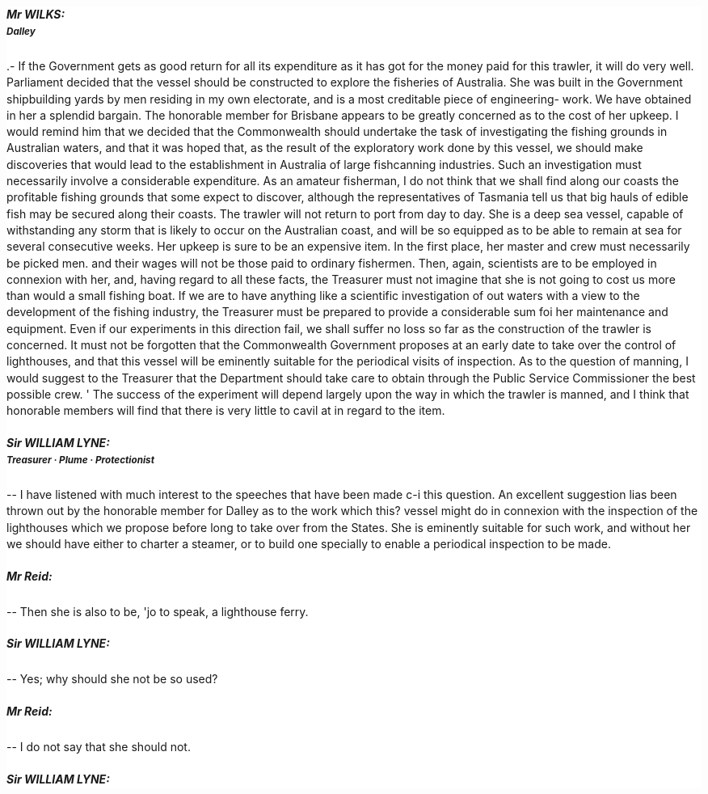##### Mr WILKS:<br><small class="text-muted">Dalley</small>

.- If the Government gets as good return for all its expenditure as it has got for the money paid for this trawler, it will do very well. Parliament decided that the vessel should be constructed to explore the fisheries of Australia. She was built in the Government shipbuilding yards by men residing in my own electorate, and is a most creditable piece of engineering- work. We have obtained in her a splendid bargain. The honorable member for Brisbane appears to be greatly concerned as to the cost of her upkeep. I would remind him that we decided that the Commonwealth should undertake the task of investigating the fishing grounds in Australian waters, and that it was hoped that, as the result of the exploratory work done by this vessel, we should make discoveries that would lead to the establishment in Australia of large fishcanning industries. Such an investigation  must necessarily involve a considerable expenditure. As an amateur fisherman, I do not think that we shall find along our coasts the profitable fishing grounds that  some expect to discover, although the representatives of Tasmania tell us that big hauls of edible fish may be secured along their coasts. The trawler will not return to port from day to day. She is a deep sea vessel, capable of withstanding any storm that is likely to occur on the Australian coast, and will be so equipped as to be able to remain at sea for several consecutive weeks. Her upkeep is sure to be an expensive item. In the first place, her master and crew must necessarily be picked men. and their wages will not be those paid to ordinary  fishermen.  Then, again, scientists are to be employed in connexion with her, and, having regard to all these facts, the Treasurer must not imagine that she is not going to cost us more than would a small fishing boat. If we are to have anything like a scientific investigation of out waters with a view to the development of the fishing industry, the Treasurer must be prepared to provide a considerable sum foi her maintenance and equipment. Even if our experiments in this direction fail, we shall suffer no loss so far as the construction of the trawler is concerned. It must not be forgotten that the Commonwealth Government proposes at an early date to take over the control of lighthouses, and that this vessel will be eminently suitable for the periodical visits of inspection. As to the question of manning, I would suggest to the Treasurer that the Department should take care to obtain through the Public Service Commissioner the best possible crew. ' The success of the experiment will depend largely upon the way in which the trawler is manned, and I think that honorable members will find that there is very little to cavil at in regard to the item. 

##### Sir WILLIAM LYNE:<br><small class="text-muted">Treasurer &middot; Plume &middot; Protectionist</small>

-- I have listened with much interest to the speeches that have been made c-i this question. An excellent suggestion lias been thrown out by the honorable member for Dalley as to the work which this? vessel might do in connexion with the inspection of the lighthouses which we propose before long to take over from the States. She is eminently suitable for such work, and without her we should have either to charter a steamer, or to build one specially to enable a periodical inspection to be made. 

##### Mr Reid:

-- Then she is also to be, 'jo to speak, a lighthouse ferry. 

##### Sir WILLIAM LYNE:

-- Yes; why should she not be so used? 

##### Mr Reid:

-- I do not say that she should not. 

##### Sir WILLIAM LYNE:

